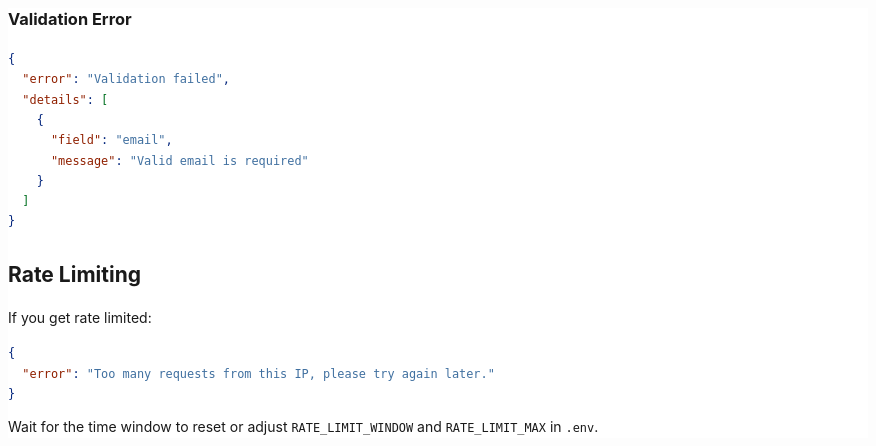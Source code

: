 ### Validation Error

```json
{
  "error": "Validation failed",
  "details": [
    {
      "field": "email",
      "message": "Valid email is required"
    }
  ]
}
```

## Rate Limiting

If you get rate limited:

```json
{
  "error": "Too many requests from this IP, please try again later."
}
```

Wait for the time window to reset or adjust `RATE_LIMIT_WINDOW` and `RATE_LIMIT_MAX` in `.env`.
